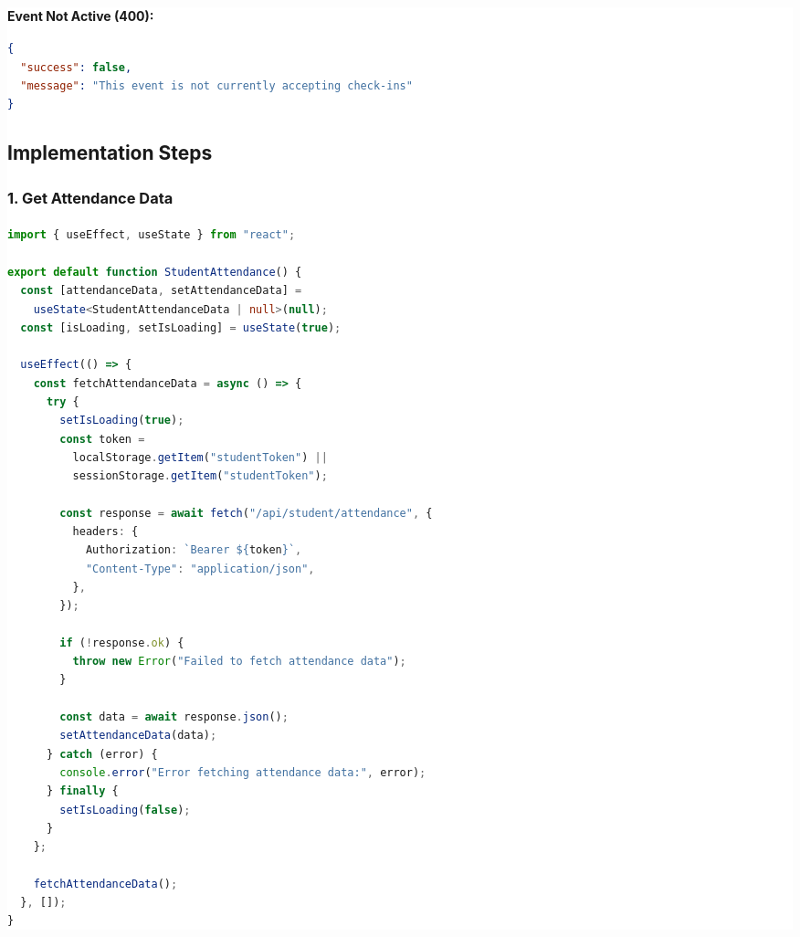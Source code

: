 **Event Not Active (400):**

```json
{
  "success": false,
  "message": "This event is not currently accepting check-ins"
}
```

## Implementation Steps

### 1. Get Attendance Data

```typescript
import { useEffect, useState } from "react";

export default function StudentAttendance() {
  const [attendanceData, setAttendanceData] =
    useState<StudentAttendanceData | null>(null);
  const [isLoading, setIsLoading] = useState(true);

  useEffect(() => {
    const fetchAttendanceData = async () => {
      try {
        setIsLoading(true);
        const token =
          localStorage.getItem("studentToken") ||
          sessionStorage.getItem("studentToken");

        const response = await fetch("/api/student/attendance", {
          headers: {
            Authorization: `Bearer ${token}`,
            "Content-Type": "application/json",
          },
        });

        if (!response.ok) {
          throw new Error("Failed to fetch attendance data");
        }

        const data = await response.json();
        setAttendanceData(data);
      } catch (error) {
        console.error("Error fetching attendance data:", error);
      } finally {
        setIsLoading(false);
      }
    };

    fetchAttendanceData();
  }, []);
}
```
